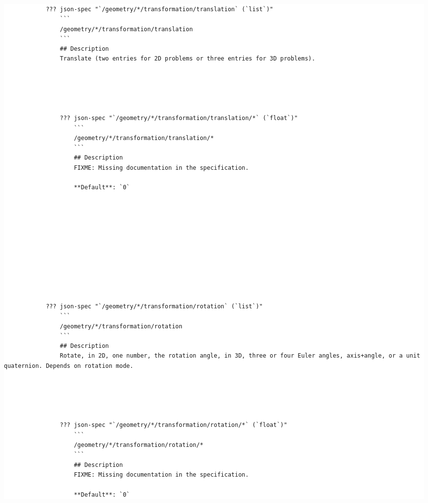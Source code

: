 
                ??? json-spec "`/geometry/*/transformation/translation` (`list`)"
                    ```
                    /geometry/*/transformation/translation
                    ```
                    ## Description
                    Translate (two entries for 2D problems or three entries for 3D problems).





                    ??? json-spec "`/geometry/*/transformation/translation/*` (`float`)"
                        ```
                        /geometry/*/transformation/translation/*
                        ```
                        ## Description
                        FIXME: Missing documentation in the specification.
                    
                        **Default**: `0`











                ??? json-spec "`/geometry/*/transformation/rotation` (`list`)"
                    ```
                    /geometry/*/transformation/rotation
                    ```
                    ## Description
                    Rotate, in 2D, one number, the rotation angle, in 3D, three or four Euler angles, axis+angle, or a unit quaternion. Depends on rotation mode.





                    ??? json-spec "`/geometry/*/transformation/rotation/*` (`float`)"
                        ```
                        /geometry/*/transformation/rotation/*
                        ```
                        ## Description
                        FIXME: Missing documentation in the specification.
                    
                        **Default**: `0`










